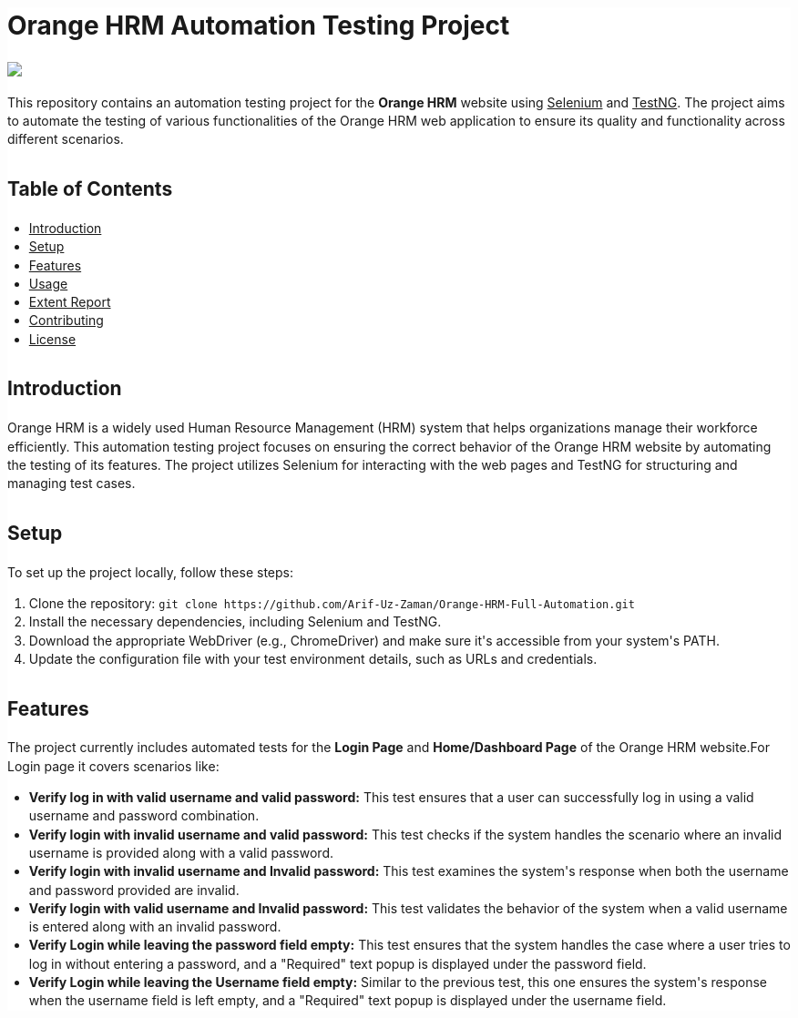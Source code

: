 <!DOCTYPE html>
<html>
<head>
    
</head>
<body>

<h1>Orange HRM Automation Testing Project</h1>

<img src="https://opensource-demo.orangehrmlive.com/web/images/ohrm_branding.png?v=1689053487449">

<p>This repository contains an automation testing project for the <strong>Orange HRM</strong> website using <a href="https://www.selenium.dev/">Selenium</a> and <a href="https://testng.org/doc/">TestNG</a>. The project aims to automate the testing of various functionalities of the Orange HRM web application to ensure its quality and functionality across different scenarios.</p>

<h2>Table of Contents</h2>
<ul>
    <li><a href="#introduction">Introduction</a></li>
    <li><a href="#setup">Setup</a></li>
    <li><a href="#features">Features</a></li>
    <li><a href="#usage">Usage</a></li>
    <li><a href="#extent-report">Extent Report</a></li>
    <li><a href="#contributing">Contributing</a></li>
    <li><a href="#license">License</a></li>
</ul>

<h2 id="introduction">Introduction</h2>

<p>Orange HRM is a widely used Human Resource Management (HRM) system that helps organizations manage their workforce efficiently. This automation testing project focuses on ensuring the correct behavior of the Orange HRM website by automating the testing of its features. The project utilizes Selenium for interacting with the web pages and TestNG for structuring and managing test cases.</p>

<h2 id="setup">Setup</h2>

<p>To set up the project locally, follow these steps:</p>

<ol>
    <li>Clone the repository: <code>git clone https://github.com/Arif-Uz-Zaman/Orange-HRM-Full-Automation.git</code></li>
    <li>Install the necessary dependencies, including Selenium and TestNG.</li>
    <li>Download the appropriate WebDriver (e.g., ChromeDriver) and make sure it's accessible from your system's PATH.</li>
    <li>Update the configuration file with your test environment details, such as URLs and credentials.</li>
</ol>

<h2 id="features">Features</h2>

<p>The project currently includes automated tests for the <strong>Login Page</strong> and <strong>Home/Dashboard Page</strong> of the Orange HRM website.For Login page it covers scenarios like:</p>

<ul>
    <li><strong>Verify log in with valid username and valid password:</strong> This test ensures that a user can successfully log in using a valid username and password combination.</li>
    <li><strong>Verify login with invalid username and valid password:</strong> This test checks if the system handles the scenario where an invalid username is provided along with a valid password.</li>
    <li><strong>Verify login with invalid username and Invalid password:</strong> This test examines the system's response when both the username and password provided are invalid.</li>
    <li><strong>Verify login with valid username and Invalid password:</strong> This test validates the behavior of the system when a valid username is entered along with an invalid password.</li>
    <li><strong>Verify Login while leaving the password field empty:</strong> This test ensures that the system handles the case where a user tries to log in without entering a password, and a "Required" text popup is displayed under the password field.</li>
    <li><strong>Verify Login while leaving the Username field empty:</strong> Similar to the previous test, this one ensures the system's response when the username field is left empty, and a "Required" text popup is displayed under the username field.</li>
